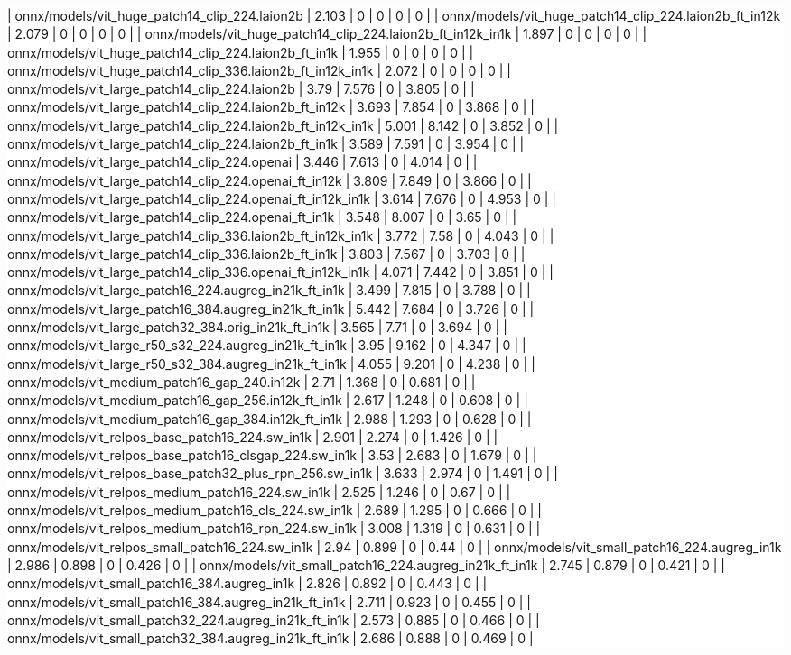| onnx/models/vit_huge_patch14_clip_224.laion2b                   |       2.103 |         0     |            0 |          0     |       0     |
| onnx/models/vit_huge_patch14_clip_224.laion2b_ft_in12k          |       2.079 |         0     |            0 |          0     |       0     |
| onnx/models/vit_huge_patch14_clip_224.laion2b_ft_in12k_in1k     |       1.897 |         0     |            0 |          0     |       0     |
| onnx/models/vit_huge_patch14_clip_224.laion2b_ft_in1k           |       1.955 |         0     |            0 |          0     |       0     |
| onnx/models/vit_huge_patch14_clip_336.laion2b_ft_in12k_in1k     |       2.072 |         0     |            0 |          0     |       0     |
| onnx/models/vit_large_patch14_clip_224.laion2b                  |       3.79  |         7.576 |            0 |          3.805 |       0     |
| onnx/models/vit_large_patch14_clip_224.laion2b_ft_in12k         |       3.693 |         7.854 |            0 |          3.868 |       0     |
| onnx/models/vit_large_patch14_clip_224.laion2b_ft_in12k_in1k    |       5.001 |         8.142 |            0 |          3.852 |       0     |
| onnx/models/vit_large_patch14_clip_224.laion2b_ft_in1k          |       3.589 |         7.591 |            0 |          3.954 |       0     |
| onnx/models/vit_large_patch14_clip_224.openai                   |       3.446 |         7.613 |            0 |          4.014 |       0     |
| onnx/models/vit_large_patch14_clip_224.openai_ft_in12k          |       3.809 |         7.849 |            0 |          3.866 |       0     |
| onnx/models/vit_large_patch14_clip_224.openai_ft_in12k_in1k     |       3.614 |         7.676 |            0 |          4.953 |       0     |
| onnx/models/vit_large_patch14_clip_224.openai_ft_in1k           |       3.548 |         8.007 |            0 |          3.65  |       0     |
| onnx/models/vit_large_patch14_clip_336.laion2b_ft_in12k_in1k    |       3.772 |         7.58  |            0 |          4.043 |       0     |
| onnx/models/vit_large_patch14_clip_336.laion2b_ft_in1k          |       3.803 |         7.567 |            0 |          3.703 |       0     |
| onnx/models/vit_large_patch14_clip_336.openai_ft_in12k_in1k     |       4.071 |         7.442 |            0 |          3.851 |       0     |
| onnx/models/vit_large_patch16_224.augreg_in21k_ft_in1k          |       3.499 |         7.815 |            0 |          3.788 |       0     |
| onnx/models/vit_large_patch16_384.augreg_in21k_ft_in1k          |       5.442 |         7.684 |            0 |          3.726 |       0     |
| onnx/models/vit_large_patch32_384.orig_in21k_ft_in1k            |       3.565 |         7.71  |            0 |          3.694 |       0     |
| onnx/models/vit_large_r50_s32_224.augreg_in21k_ft_in1k          |       3.95  |         9.162 |            0 |          4.347 |       0     |
| onnx/models/vit_large_r50_s32_384.augreg_in21k_ft_in1k          |       4.055 |         9.201 |            0 |          4.238 |       0     |
| onnx/models/vit_medium_patch16_gap_240.in12k                    |       2.71  |         1.368 |            0 |          0.681 |       0     |
| onnx/models/vit_medium_patch16_gap_256.in12k_ft_in1k            |       2.617 |         1.248 |            0 |          0.608 |       0     |
| onnx/models/vit_medium_patch16_gap_384.in12k_ft_in1k            |       2.988 |         1.293 |            0 |          0.628 |       0     |
| onnx/models/vit_relpos_base_patch16_224.sw_in1k                 |       2.901 |         2.274 |            0 |          1.426 |       0     |
| onnx/models/vit_relpos_base_patch16_clsgap_224.sw_in1k          |       3.53  |         2.683 |            0 |          1.679 |       0     |
| onnx/models/vit_relpos_base_patch32_plus_rpn_256.sw_in1k        |       3.633 |         2.974 |            0 |          1.491 |       0     |
| onnx/models/vit_relpos_medium_patch16_224.sw_in1k               |       2.525 |         1.246 |            0 |          0.67  |       0     |
| onnx/models/vit_relpos_medium_patch16_cls_224.sw_in1k           |       2.689 |         1.295 |            0 |          0.666 |       0     |
| onnx/models/vit_relpos_medium_patch16_rpn_224.sw_in1k           |       3.008 |         1.319 |            0 |          0.631 |       0     |
| onnx/models/vit_relpos_small_patch16_224.sw_in1k                |       2.94  |         0.899 |            0 |          0.44  |       0     |
| onnx/models/vit_small_patch16_224.augreg_in1k                   |       2.986 |         0.898 |            0 |          0.426 |       0     |
| onnx/models/vit_small_patch16_224.augreg_in21k_ft_in1k          |       2.745 |         0.879 |            0 |          0.421 |       0     |
| onnx/models/vit_small_patch16_384.augreg_in1k                   |       2.826 |         0.892 |            0 |          0.443 |       0     |
| onnx/models/vit_small_patch16_384.augreg_in21k_ft_in1k          |       2.711 |         0.923 |            0 |          0.455 |       0     |
| onnx/models/vit_small_patch32_224.augreg_in21k_ft_in1k          |       2.573 |         0.885 |            0 |          0.466 |       0     |
| onnx/models/vit_small_patch32_384.augreg_in21k_ft_in1k          |       2.686 |         0.888 |            0 |          0.469 |       0     |